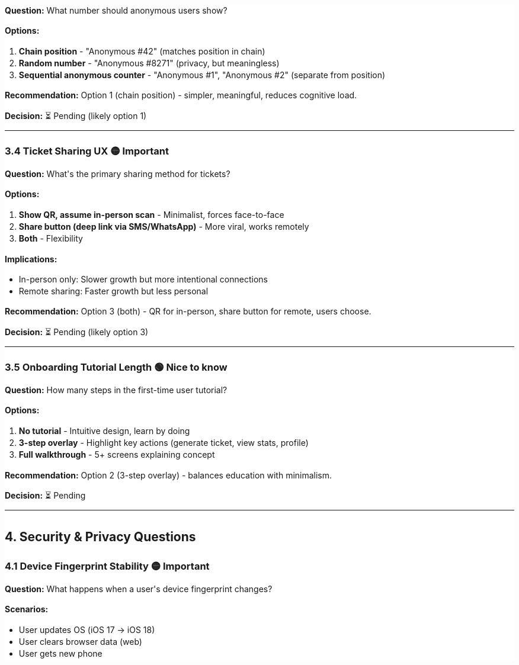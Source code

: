 **Question:** What number should anonymous users show?

**Options:**
1. **Chain position** - "Anonymous #42" (matches position in chain)
2. **Random number** - "Anonymous #8271" (privacy, but meaningless)
3. **Sequential anonymous counter** - "Anonymous #1", "Anonymous #2" (separate from position)

**Recommendation:** Option 1 (chain position) - simpler, meaningful, reduces cognitive load.

**Decision:** ⏳ Pending (likely option 1)

---

### 3.4 Ticket Sharing UX 🟡 Important

**Question:** What's the primary sharing method for tickets?

**Options:**
1. **Show QR, assume in-person scan** - Minimalist, forces face-to-face
2. **Share button (deep link via SMS/WhatsApp)** - More viral, works remotely
3. **Both** - Flexibility

**Implications:**
- In-person only: Slower growth but more intentional connections
- Remote sharing: Faster growth but less personal

**Recommendation:** Option 3 (both) - QR for in-person, share button for remote, users choose.

**Decision:** ⏳ Pending (likely option 3)

---

### 3.5 Onboarding Tutorial Length 🟢 Nice to know

**Question:** How many steps in the first-time user tutorial?

**Options:**
1. **No tutorial** - Intuitive design, learn by doing
2. **3-step overlay** - Highlight key actions (generate ticket, view stats, profile)
3. **Full walkthrough** - 5+ screens explaining concept

**Recommendation:** Option 2 (3-step overlay) - balances education with minimalism.

**Decision:** ⏳ Pending

---

## 4. Security & Privacy Questions

### 4.1 Device Fingerprint Stability 🟡 Important

**Question:** What happens when a user's device fingerprint changes?

**Scenarios:**
- User updates OS (iOS 17 → iOS 18)
- User clears browser data (web)
- User gets new phone
